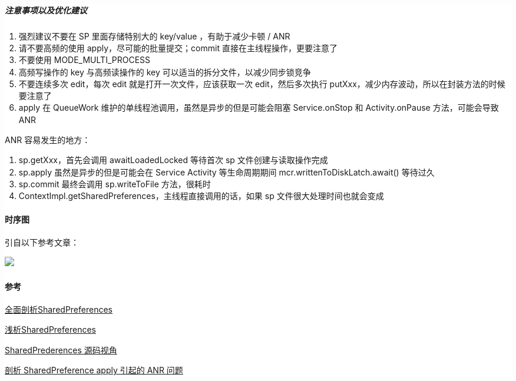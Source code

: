 ##### 注意事项以及优化建议

1. 强烈建议不要在 SP 里面存储特别大的 key/value ，有助于减少卡顿 / ANR
2. 请不要高频的使用 apply，尽可能的批量提交；commit 直接在主线程操作，更要注意了
3. 不要使用 MODE_MULTI_PROCESS
4. 高频写操作的 key 与高频读操作的 key 可以适当的拆分文件，以减少同步锁竞争
5. 不要连续多次 edit，每次 edit 就是打开一次文件，应该获取一次 edit，然后多次执行 putXxx，减少内存波动，所以在封装方法的时候要注意了
6. apply 在 QueueWork 维护的单线程池调用，虽然是异步的但是可能会阻塞 Service.onStop 和 Activity.onPause 方法，可能会导致 ANR

ANR 容易发生的地方：

1. sp.getXxx，首先会调用 awaitLoadedLocked 等待首次 sp 文件创建与读取操作完成
2. sp.apply 虽然是异步的但是可能会在 Service Activity 等生命周期期间 mcr.writtenToDiskLatch.await() 等待过久
3. sp.commit 最终会调用 sp.writeToFile 方法，很耗时
4. ContextImpl.getSharedPreferences，主线程直接调用的话，如果 sp 文件很大处理时间也就会变成

#### 时序图

引自以下参考文章：

![](https://i.loli.net/2020/04/10/P7LHhcNxCrUvuAq.png)



#### 参考

[全面剖析SharedPreferences](http://gityuan.com/2017/06/18/SharedPreferences/)

[浅析SharedPreferences](https://juejin.im/post/5bcbd780f265da0ad948056a)

[SharedPrederences 源码视角](https://xiaozhuanlan.com/topic/4509731862)

[剖析 SharedPreference apply 引起的 ANR 问题](https://mp.weixin.qq.com/s/IFgXvPdiEYDs5cDriApkxQ)